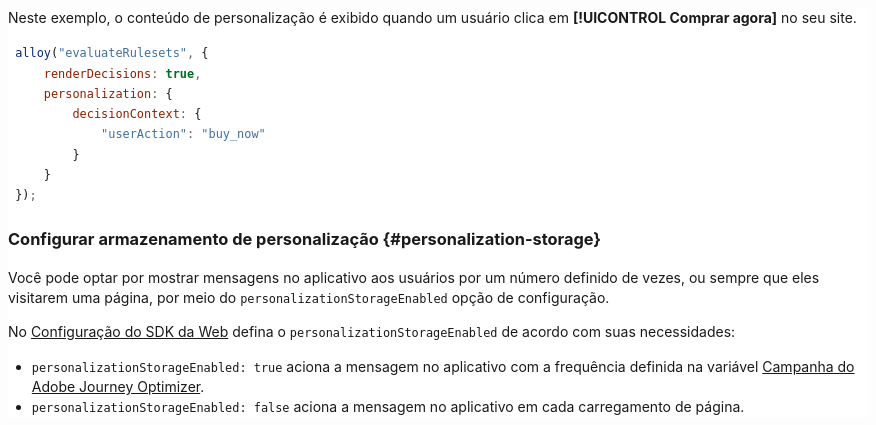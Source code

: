 Neste exemplo, o conteúdo de personalização é exibido quando um usuário clica em **[!UICONTROL Comprar agora]** no seu site.

```js
 alloy("evaluateRulesets", {
     renderDecisions: true,
     personalization: {
         decisionContext: {
             "userAction": "buy_now"
         }
     }
 });
```

### Configurar armazenamento de personalização {#personalization-storage}

Você pode optar por mostrar mensagens no aplicativo aos usuários por um número definido de vezes, ou sempre que eles visitarem uma página, por meio do `personalizationStorageEnabled` opção de configuração.

No [Configuração do SDK da Web](../fundamentals/configuring-the-sdk.md) defina o `personalizationStorageEnabled` de acordo com suas necessidades:

* `personalizationStorageEnabled: true` aciona a mensagem no aplicativo com a frequência definida na variável [Campanha do Adobe Journey Optimizer](https://experienceleague.adobe.com/docs/journey-optimizer/using/in-app/create-in-app-web.html#configure-inapp).
* `personalizationStorageEnabled: false` aciona a mensagem no aplicativo em cada carregamento de página.
